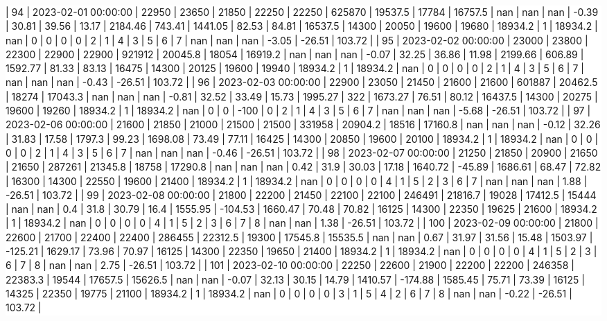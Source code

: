 |  94 | 2023-02-01 00:00:00 |  22950 |  23650 | 21850 |   22250 |     22250   | 625870           |  19537.5 |  17784   |  16757.5 |     nan   |     nan   |     nan   | -0.39 |    30.81 |    39.56 |    13.17 |       2184.46 |         743.41 |        1441.05 |           82.53 |           84.81 | 16537.5 |    14300 |   20050 |    19600 |    19680 |        18934.2 |               1 |         18934.2 |           nan   |                    0 |                 0 |              0 |            0 |           2 |           1 |          4 |            3 |             5 |             6 |             7 |            nan |            nan |            nan |   -3.05 | -26.51 | 103.72 |
|  95 | 2023-02-02 00:00:00 |  23000 |  23800 | 22300 |   22900 |     22900   | 921912           |  20045.8 |  18054   |  16919.2 |     nan   |     nan   |     nan   | -0.07 |    32.25 |    36.86 |    11.98 |       2199.66 |         606.89 |        1592.77 |           81.33 |           83.13 | 16475   |    14300 |   20125 |    19600 |    19940 |        18934.2 |               1 |         18934.2 |           nan   |                    0 |                 0 |              0 |            0 |           2 |           1 |          4 |            3 |             5 |             6 |             7 |            nan |            nan |            nan |   -0.43 | -26.51 | 103.72 |
|  96 | 2023-02-03 00:00:00 |  22900 |  23050 | 21450 |   21600 |     21600   | 601887           |  20462.5 |  18274   |  17043.3 |     nan   |     nan   |     nan   | -0.81 |    32.52 |    33.49 |    15.73 |       1995.27 |         322    |        1673.27 |           76.51 |           80.12 | 16437.5 |    14300 |   20275 |    19600 |    19260 |        18934.2 |               1 |         18934.2 |           nan   |                    0 |                 0 |           -100 |            0 |           2 |           1 |          4 |            3 |             5 |             6 |             7 |            nan |            nan |            nan |   -5.68 | -26.51 | 103.72 |
|  97 | 2023-02-06 00:00:00 |  21600 |  21850 | 21000 |   21500 |     21500   | 331958           |  20904.2 |  18516   |  17160.8 |     nan   |     nan   |     nan   | -0.12 |    32.26 |    31.83 |    17.58 |       1797.3  |          99.23 |        1698.08 |           73.49 |           77.11 | 16425   |    14300 |   20850 |    19600 |    20100 |        18934.2 |               1 |         18934.2 |           nan   |                    0 |                 0 |              0 |            0 |           2 |           1 |          4 |            3 |             5 |             6 |             7 |            nan |            nan |            nan |   -0.46 | -26.51 | 103.72 |
|  98 | 2023-02-07 00:00:00 |  21250 |  21850 | 20900 |   21650 |     21650   | 287261           |  21345.8 |  18758   |  17290.8 |     nan   |     nan   |     nan   |  0.42 |    31.9  |    30.03 |    17.18 |       1640.72 |         -45.89 |        1686.61 |           68.47 |           72.82 | 16300   |    14300 |   22550 |    19600 |    21400 |        18934.2 |               1 |         18934.2 |           nan   |                    0 |                 0 |              0 |            0 |           4 |           1 |          5 |            2 |             3 |             6 |             7 |            nan |            nan |            nan |    1.88 | -26.51 | 103.72 |
|  99 | 2023-02-08 00:00:00 |  21800 |  22200 | 21450 |   22100 |     22100   | 246491           |  21816.7 |  19028   |  17412.5 |   15444   |     nan   |     nan   |  0.4  |    31.8  |    30.79 |    16.4  |       1555.95 |        -104.53 |        1660.47 |           70.48 |           70.82 | 16125   |    14300 |   22350 |    19625 |    21600 |        18934.2 |               1 |         18934.2 |           nan   |                    0 |                 0 |              0 |            0 |           4 |           1 |          5 |            2 |             3 |             6 |             7 |              8 |            nan |            nan |    1.38 | -26.51 | 103.72 |
| 100 | 2023-02-09 00:00:00 |  21800 |  22600 | 21700 |   22400 |     22400   | 286455           |  22312.5 |  19300   |  17545.8 |   15535.5 |     nan   |     nan   |  0.67 |    31.97 |    31.56 |    15.48 |       1503.97 |        -125.21 |        1629.17 |           73.96 |           70.97 | 16125   |    14300 |   22350 |    19650 |    21400 |        18934.2 |               1 |         18934.2 |           nan   |                    0 |                 0 |              0 |            0 |           4 |           1 |          5 |            2 |             3 |             6 |             7 |              8 |            nan |            nan |    2.75 | -26.51 | 103.72 |
| 101 | 2023-02-10 00:00:00 |  22250 |  22600 | 21900 |   22200 |     22200   | 246358           |  22383.3 |  19544   |  17657.5 |   15626.5 |     nan   |     nan   | -0.07 |    32.13 |    30.15 |    14.79 |       1410.57 |        -174.88 |        1585.45 |           75.71 |           73.39 | 16125   |    14325 |   22350 |    19775 |    21100 |        18934.2 |               1 |         18934.2 |           nan   |                    0 |                 0 |              0 |            0 |           3 |           1 |          5 |            4 |             2 |             6 |             7 |              8 |            nan |            nan |   -0.22 | -26.51 | 103.72 |